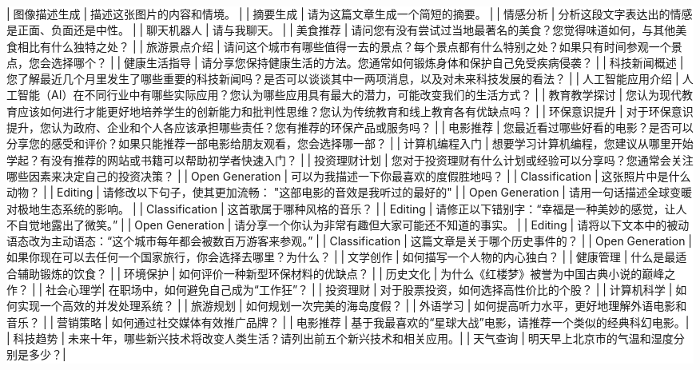 | 图像描述生成                           | 描述这张图片的内容和情境。                                 |
| 摘要生成                               | 请为这篇文章生成一个简短的摘要。                         |
| 情感分析                               | 分析这段文字表达出的情感是正面、负面还是中性。           |
| 聊天机器人                             | 请与我聊天。                                             |
| 美食推荐                                    | 请问您有没有尝试过当地最著名的美食？您觉得味道如何，与其他美食相比有什么独特之处？                                           |
| 旅游景点介绍                                | 请问这个城市有哪些值得一去的景点？每个景点都有什么特别之处？如果只有时间参观一个景点，您会选择哪个？                    |
| 健康生活指导                                | 请分享您保持健康生活的方法。您通常如何锻炼身体和保护自己免受疾病侵袭？                                          |
| 科技新闻概述                                | 您了解最近几个月里发生了哪些重要的科技新闻吗？是否可以谈谈其中一两项消息，以及对未来科技发展的看法？                        |
| 人工智能应用介绍                            | 人工智能（AI）在不同行业中有哪些实际应用？您认为哪些应用具有最大的潜力，可能改变我们的生活方式？                               |
| 教育教学探讨                                | 您认为现代教育应该如何进行才能更好地培养学生的创新能力和批判性思维？您认为传统教育和线上教育各有优缺点吗？                     |
| 环保意识提升                                | 对于环保意识提升，您认为政府、企业和个人各应该承担哪些责任？您有推荐的环保产品或服务吗？                                     |
| 电影推荐                                    | 您最近看过哪些好看的电影？是否可以分享您的感受和评价？如果只能推荐一部电影给朋友观看，您会选择哪一部？                       |
| 计算机编程入门                              | 想要学习计算机编程，您建议从哪里开始学起？有没有推荐的网站或书籍可以帮助初学者快速入门？                                   |
| 投资理财计划                                | 您对于投资理财有什么计划或经验可以分享吗？您通常会关注哪些因素来决定自己的投资决策？                                        |
| Open Generation | 可以为我描述一下你最喜欢的度假胜地吗？ |
| Classification | 这张照片中是什么动物？ | 
| Editing | 请修改以下句子，使其更加流畅： "这部电影的音效是我听过的最好的" |
| Open Generation | 请用一句话描述全球变暖对极地生态系统的影响。 | 
| Classification | 这首歌属于哪种风格的音乐？ | 
| Editing | 请修正以下错别字：“幸福是一种美妙的感觉，让人不自觉地露出了微笑。” |
| Open Generation | 请分享一个你认为非常有趣但大家可能还不知道的事实。 | 
| Editing | 请将以下文本中的被动语态改为主动语态：“这个城市每年都会被数百万游客来参观。” |
| Classification | 这篇文章是关于哪个历史事件的？ | 
| Open Generation | 如果你现在可以去任何一个国家旅行，你会选择去哪里？为什么？ |
| 文学创作 | 如何描写一个人物的内心独白？ |
| 健康管理 | 什么是最适合辅助锻炼的饮食？ |
| 环境保护 | 如何评价一种新型环保材料的优缺点？ |
| 历史文化 | 为什么《红楼梦》被誉为中国古典小说的巅峰之作？ |
| 社会心理学| 在职场中，如何避免自己成为“工作狂”？ |
| 投资理财 | 对于股票投资，如何选择高性价比的个股？ |
| 计算机科学 | 如何实现一个高效的并发处理系统？ |
| 旅游规划 | 如何规划一次完美的海岛度假？ |
| 外语学习 | 如何提高听力水平，更好地理解外语电影和音乐？ |
| 营销策略 | 如何通过社交媒体有效推广品牌？ |
| 电影推荐 | 基于我最喜欢的“星球大战”电影，请推荐一个类似的经典科幻电影。|
| 科技趋势 | 未来十年，哪些新兴技术将改变人类生活？请列出前五个新兴技术和相关应用。|
| 天气查询 | 明天早上北京市的气温和湿度分别是多少？|